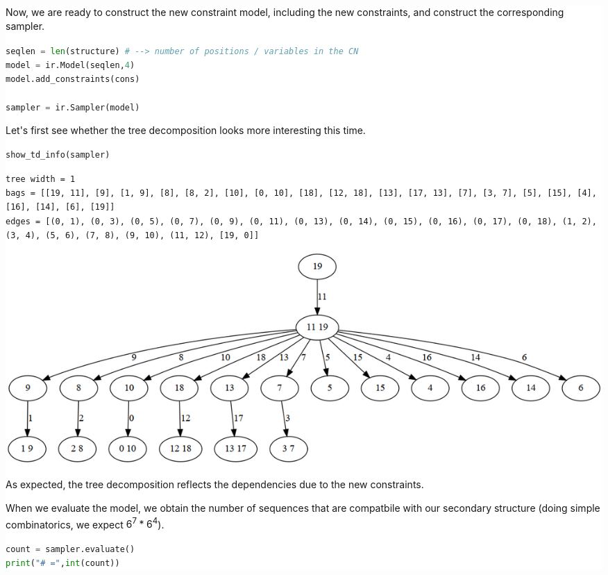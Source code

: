 Now, we are ready to construct the new constraint model, including the
new constraints, and construct the corresponding sampler.


```python
seqlen = len(structure) # --> number of positions / variables in the CN
model = ir.Model(seqlen,4)
model.add_constraints(cons)

sampler = ir.Sampler(model)
```

Let's first see whether the tree decomposition looks more interesting
this time.


```python
show_td_info(sampler)
```

    tree width = 1
    bags = [[19, 11], [9], [1, 9], [8], [8, 2], [10], [0, 10], [18], [12, 18], [13], [17, 13], [7], [3, 7], [5], [15], [4], [16], [14], [6], [19]]
    edges = [(0, 1), (0, 3), (0, 5), (0, 7), (0, 9), (0, 11), (0, 13), (0, 14), (0, 15), (0, 16), (0, 17), (0, 18), (1, 2), (3, 4), (5, 6), (7, 8), (9, 10), (11, 12), [19, 0]]





    
![png](RNA%20Design_files/RNA%20Design_33_1.png)
    



As expected, the tree decomposition reflects the dependencies due to the new constraints. 

When we evaluate the model, we obtain the number of sequences that are
compatbile with our secondary structure (doing simple combinatorics, we
expect $6^7 * 6^4$).


```python
count = sampler.evaluate()
print("# =",int(count))
```
